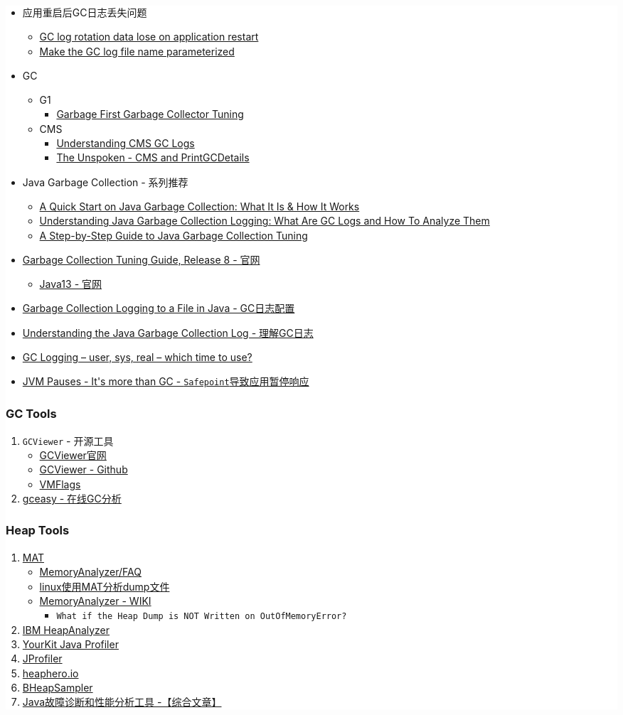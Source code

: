 * 应用重启后GC日志丢失问题
    * [GC log rotation data lose on application restart](https://stackoverflow.com/questions/19274153/gc-log-rotation-data-lose-on-application-restart)
    * [Make the GC log file name parameterized](https://bugs.openjdk.java.net/browse/JDK-6950794)

* GC
    * G1
        * [Garbage First Garbage Collector Tuning](https://www.oracle.com/technical-resources/articles/java/g1gc.html)
    * CMS
        * [Understanding CMS GC Logs](https://blogs.oracle.com/poonam/understanding-cms-gc-logs)
        * [The Unspoken - CMS and PrintGCDetails](https://blogs.oracle.com/jonthecollector/the-unspoken-cms-and-printgcdetails)

* Java Garbage Collection - 系列推荐
    * [A Quick Start on Java Garbage Collection: What It Is & How It Works](https://sematext.com/blog/java-garbage-collection/)
    * [Understanding Java Garbage Collection Logging: What Are GC Logs and How To Analyze Them](https://sematext.com/blog/java-garbage-collection-logs/)
    * [A Step-by-Step Guide to Java Garbage Collection Tuning](https://sematext.com/blog/java-garbage-collection-tuning/)
* [Garbage Collection Tuning Guide, Release 8 - 官网](https://docs.oracle.com/javase/8/docs/technotes/guides/vm/gctuning/index.html)
    * [Java13 - 官网](https://docs.oracle.com/en/java/javase/13/gctuning/index.html)
* [Garbage Collection Logging to a File in Java - GC日志配置](https://www.baeldung.com/java-gc-logging-to-file)
* [Understanding the Java Garbage Collection Log - 理解GC日志](https://dzone.com/articles/understanding-garbage-collection-log)
* [GC Logging – user, sys, real – which time to use?](https://blog.tier1app.com/2016/04/06/gc-logging-user-sys-real-which-time-to-use/)
* [JVM Pauses - It's more than GC - `Safepoint`导致应用暂停响应](https://blanco.io/blog/jvm-safepoint-pauses/)


### GC Tools

1. `GCViewer` - 开源工具
    * [GCViewer官网](https://www.tagtraum.com/gcviewer.html)
    * [GCViewer - Github](https://github.com/chewiebug/GCViewer)
    * [VMFlags](https://www.tagtraum.com/gcviewer-vmflags.html)
2. [gceasy - 在线GC分析](https://gceasy.io/)

### Heap Tools

1. [MAT](https://www.eclipse.org/mat/)
    * [MemoryAnalyzer/FAQ](http://wiki.eclipse.org/MemoryAnalyzer/FAQ)
    * [linux使用MAT分析dump文件](http://www.moheqionglin.com/site/blogs/84/detail.html)
    * [MemoryAnalyzer - WIKI](https://wiki.eclipse.org/MemoryAnalyzer)
        * `What if the Heap Dump is NOT Written on OutOfMemoryError?`
2. [IBM HeapAnalyzer](https://www.ibm.com/support/pages/ibm-heapanalyzer)
3. [YourKit Java Profiler](https://www.yourkit.com/)
4. [JProfiler](https://www.ej-technologies.com/products/jprofiler/overview.html)
5. [heaphero.io](https://heaphero.io/)
6. [BHeapSampler](http://dr-brenschede.de/bheapsampler/)
7. [Java故障诊断和性能分析工具 -【综合文章】](http://www.jiaqili.me/post/java-profiling-tools/)
